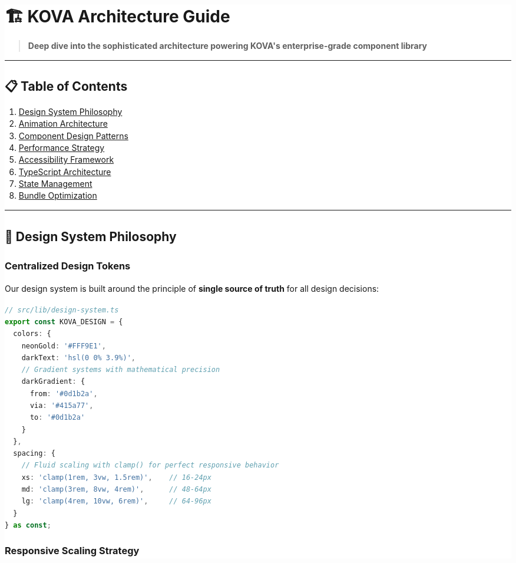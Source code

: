 # 🏗️ KOVA Architecture Guide

> **Deep dive into the sophisticated architecture powering KOVA's enterprise-grade component library**

---

## 📋 Table of Contents

1. [Design System Philosophy](#-design-system-philosophy)
2. [Animation Architecture](#-animation-architecture)
3. [Component Design Patterns](#-component-design-patterns)
4. [Performance Strategy](#-performance-strategy)
5. [Accessibility Framework](#-accessibility-framework)
6. [TypeScript Architecture](#-typescript-architecture)
7. [State Management](#-state-management)
8. [Bundle Optimization](#-bundle-optimization)

---

## 🎨 Design System Philosophy

### **Centralized Design Tokens**

Our design system is built around the principle of **single source of truth** for all design decisions:

```typescript
// src/lib/design-system.ts
export const KOVA_DESIGN = {
  colors: {
    neonGold: '#FFF9E1',
    darkText: 'hsl(0 0% 3.9%)',
    // Gradient systems with mathematical precision
    darkGradient: {
      from: '#0d1b2a',
      via: '#415a77', 
      to: '#0d1b2a'
    }
  },
  spacing: {
    // Fluid scaling with clamp() for perfect responsive behavior
    xs: 'clamp(1rem, 3vw, 1.5rem)',    // 16-24px
    md: 'clamp(3rem, 8vw, 4rem)',      // 48-64px  
    lg: 'clamp(4rem, 10vw, 6rem)',     // 64-96px
  }
} as const;
```

### **Responsive Scaling Strategy**
